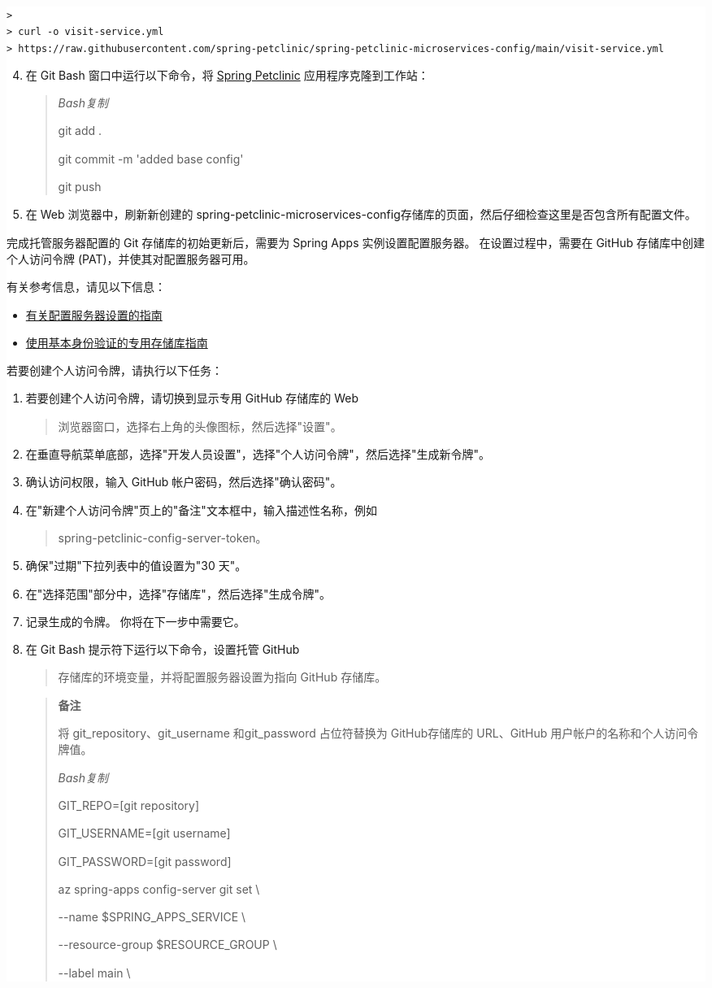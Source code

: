     >
    > curl -o visit-service.yml
    > https://raw.githubusercontent.com/spring-petclinic/spring-petclinic-microservices-config/main/visit-service.yml

4.  在 Git Bash 窗口中运行以下命令，将 [Spring Petclinic](https://github.com/spring-petclinic/spring-petclinic-microservices) 应用程序克隆到工作站：

    > *Bash复制*
    >
    > git add .
    >
    > git commit -m \'added base config\'
    >
    > git push

5.  在 Web 浏览器中，刷新新创建的 spring-petclinic-microservices-config存储库的页面，然后仔细检查这里是否包含所有配置文件。

完成托管服务器配置的 Git 存储库的初始更新后，需要为 Spring Apps
实例设置配置服务器。 在设置过程中，需要在 GitHub
存储库中创建个人访问令牌 (PAT)，并使其对配置服务器可用。

有关参考信息，请见以下信息：

-   [有关配置服务器设置的指南](https://github.com/MicrosoftDocs/azure-docs/blob/main/articles/spring-cloud/quickstart-setup-config-server.md)

-   [使用基本身份验证的专用存储库指南](https://github.com/MicrosoftDocs/azure-docs/blob/main/articles/spring-cloud/how-to-config-server.md)

若要创建个人访问令牌，请执行以下任务：

1.  若要创建个人访问令牌，请切换到显示专用 GitHub 存储库的 Web
    > 浏览器窗口，选择右上角的头像图标，然后选择"设置"。

2.  在垂直导航菜单底部，选择"开发人员设置"，选择"个人访问令牌"，然后选择"生成新令牌"。

3.  确认访问权限，输入 GitHub 帐户密码，然后选择"确认密码"。

4.  在"新建个人访问令牌"页上的"备注"文本框中，输入描述性名称，例如
    > spring-petclinic-config-server-token。

5.  确保"过期"下拉列表中的值设置为"30 天"。

6.  在"选择范围"部分中，选择"存储库"，然后选择"生成令牌"。

7.  记录生成的令牌。 你将在下一步中需要它。

8.  在 Git Bash 提示符下运行以下命令，设置托管 GitHub
    > 存储库的环境变量，并将配置服务器设置为指向 GitHub 存储库。

    > **备注**
    >
    > 将 git_repository、git_username 和git_password 占位符替换为 GitHub存储库的 URL、GitHub 用户帐户的名称和个人访问令牌值。
    >
    > *Bash复制*
    >
    > GIT_REPO=\[git repository\]
    >
    > GIT_USERNAME=\[git username\]
    >
    > GIT_PASSWORD=\[git password\]
    >
    > az spring-apps config-server git set \\
    >
    > \--name \$SPRING_APPS_SERVICE \\
    >
    > \--resource-group \$RESOURCE_GROUP \\
    >
    > \--label main \\
    >